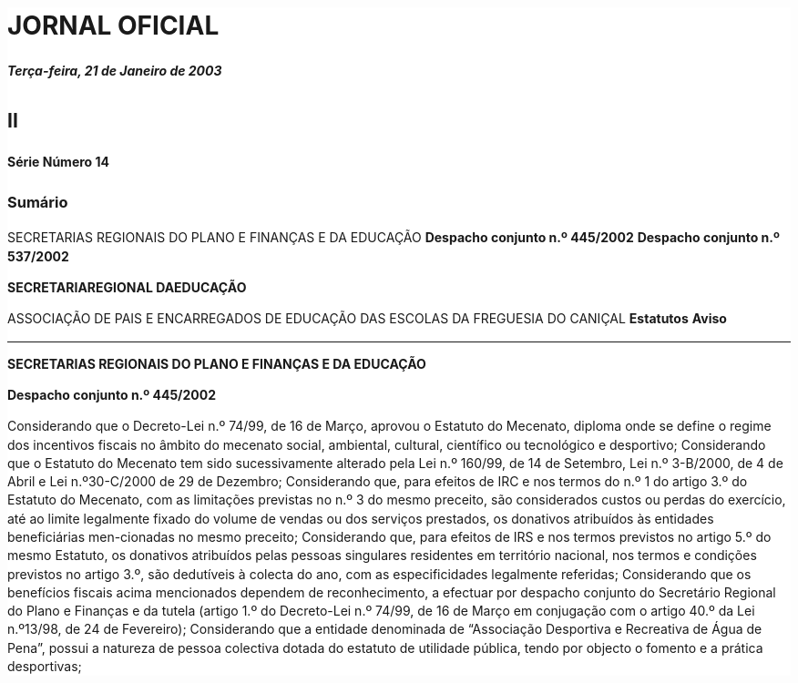 # JORNAL OFICIAL

##### Terça-feira, 21 de Janeiro de 2003

## II

#### Série Número 14

### **Sumário**

SECRETARIAS REGIONAIS DO PLANO E FINANÇAS E DA EDUCAÇÃO
**Despacho conjunto n.º 445/2002**
**Despacho conjunto n.º 537/2002**


**SECRETARIAREGIONAL DAEDUCAÇÃO**


ASSOCIAÇÃO DE PAIS E ENCARREGADOS DE EDUCAÇÃO DAS ESCOLAS
DA FREGUESIA DO CANIÇAL
**Estatutos**
**Aviso**




---

**SECRETARIAS REGIONAIS DO PLANO E
FINANÇAS E DA EDUCAÇÃO**


**Despacho conjunto n.º 445/2002**


Considerando que o Decreto-Lei n.º 74/99, de 16 de Março,
aprovou o Estatuto do Mecenato, diploma onde se define o
regime dos incentivos fiscais no âmbito do mecenato social,
ambiental, cultural, científico ou tecnológico e desportivo;
Considerando que o Estatuto do Mecenato tem sido
sucessivamente alterado pela Lei n.º 160/99, de 14 de
Setembro, Lei n.º 3-B/2000, de 4 de Abril e Lei n.º30-C/2000
de 29 de Dezembro;
Considerando que, para efeitos de IRC e nos termos do
n.º 1 do artigo 3.º do Estatuto do Mecenato, com as
limitações previstas no n.º 3 do mesmo preceito, são considerados custos ou perdas do exercício, até ao limite legalmente fixado do volume de vendas ou dos serviços prestados, os donativos atribuídos às entidades beneficiárias
men-cionadas no mesmo preceito;
Considerando que, para efeitos de IRS e nos termos previstos
no artigo 5.º do mesmo Estatuto, os donativos atribuídos pelas
pessoas singulares residentes em território nacional, nos termos
e condições previstos no artigo 3.º, são dedutíveis à colecta do
ano, com as especificidades legalmente referidas;
Considerando que os benefícios fiscais acima
mencionados dependem de reconhecimento, a efectuar por
despacho conjunto do Secretário Regional do Plano e
Finanças e da tutela (artigo 1.º do Decreto-Lei n.º 74/99, de
16 de Março em conjugação com o artigo 40.º da Lei
n.º13/98, de 24 de Fevereiro);
Considerando que a entidade denominada de “Associação
Desportiva e Recreativa de Água de Pena”, possui a natureza
de pessoa colectiva dotada do estatuto de utilidade pública,
tendo por objecto o fomento e a prática desportivas;
